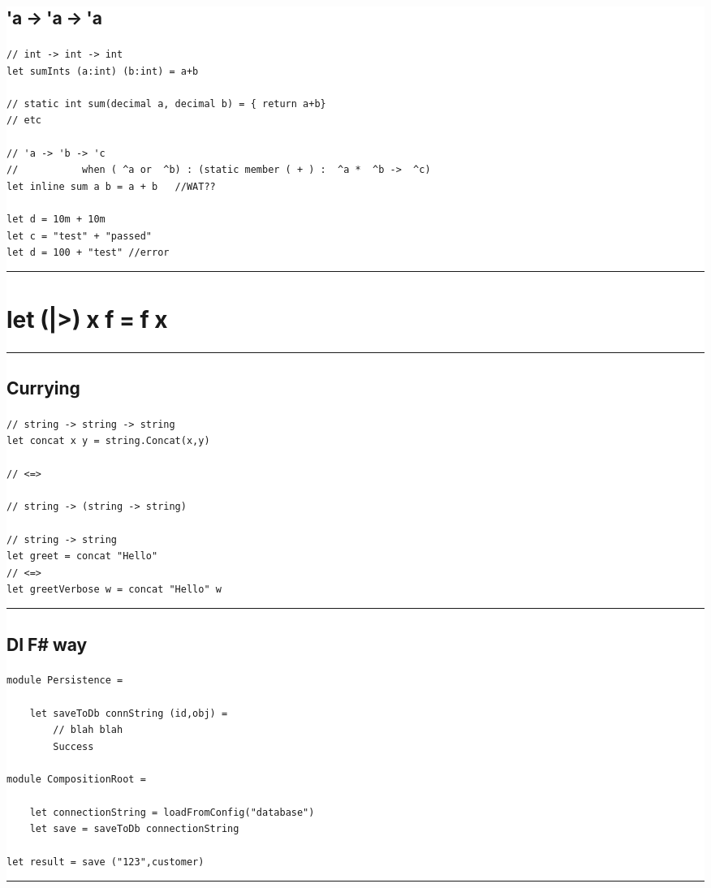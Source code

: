 
## 'a -> 'a -> 'a

    // int -> int -> int
    let sumInts (a:int) (b:int) = a+b     

    // static int sum(decimal a, decimal b) = { return a+b}
    // etc 

    // 'a -> 'b -> 'c
    //           when ( ^a or  ^b) : (static member ( + ) :  ^a *  ^b ->  ^c)
    let inline sum a b = a + b   //WAT??

    let d = 10m + 10m
    let c = "test" + "passed"
    let d = 100 + "test" //error

***

# let (|>) x f = f x

---

## Currying

    // string -> string -> string
    let concat x y = string.Concat(x,y)

    // <=>

    // string -> (string -> string)

    // string -> string
    let greet = concat "Hello"
    // <=>
    let greetVerbose w = concat "Hello" w

---

## DI F# way

    module Persistence = 

        let saveToDb connString (id,obj) = 
            // blah blah
            Success 

    module CompositionRoot =
        
        let connectionString = loadFromConfig("database")
        let save = saveToDb connectionString

    let result = save ("123",customer)
    
---
